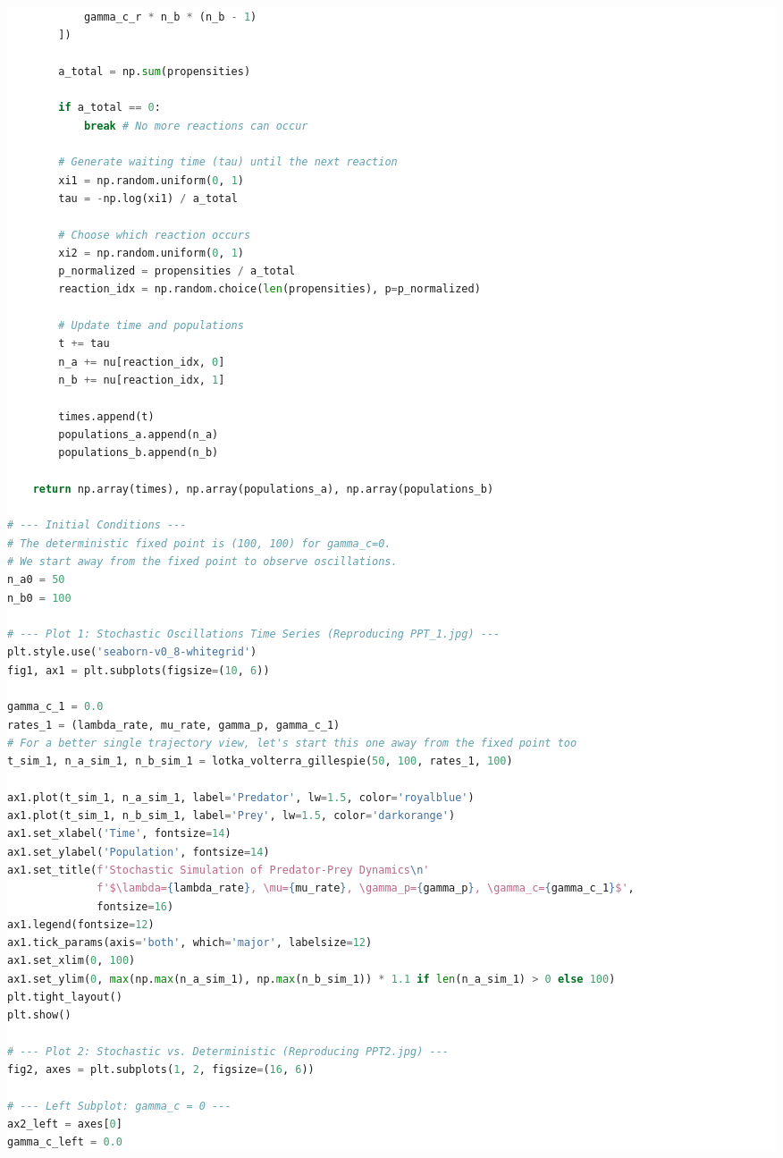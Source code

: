 ```python
            gamma_c_r * n_b * (n_b - 1)
        ])
        
        a_total = np.sum(propensities)
        
        if a_total == 0:
            break # No more reactions can occur
            
        # Generate waiting time (tau) until the next reaction
        xi1 = np.random.uniform(0, 1)
        tau = -np.log(xi1) / a_total
        
        # Choose which reaction occurs
        xi2 = np.random.uniform(0, 1)
        p_normalized = propensities / a_total
        reaction_idx = np.random.choice(len(propensities), p=p_normalized)
        
        # Update time and populations
        t += tau
        n_a += nu[reaction_idx, 0]
        n_b += nu[reaction_idx, 1]
        
        times.append(t)
        populations_a.append(n_a)
        populations_b.append(n_b)
        
    return np.array(times), np.array(populations_a), np.array(populations_b)

# --- Initial Conditions ---
# The deterministic fixed point is (100, 100) for gamma_c=0.
# We start away from the fixed point to observe oscillations.
n_a0 = 50
n_b0 = 100

# --- Plot 1: Stochastic Oscillations Time Series (Reproducing PPT_1.jpg) ---
plt.style.use('seaborn-v0_8-whitegrid')
fig1, ax1 = plt.subplots(figsize=(10, 6))

gamma_c_1 = 0.0
rates_1 = (lambda_rate, mu_rate, gamma_p, gamma_c_1)
# For a better single trajectory view, let's start this one away from the fixed point too
t_sim_1, n_a_sim_1, n_b_sim_1 = lotka_volterra_gillespie(50, 100, rates_1, 100)

ax1.plot(t_sim_1, n_a_sim_1, label='Predator', lw=1.5, color='royalblue')
ax1.plot(t_sim_1, n_b_sim_1, label='Prey', lw=1.5, color='darkorange')
ax1.set_xlabel('Time', fontsize=14)
ax1.set_ylabel('Population', fontsize=14)
ax1.set_title(f'Stochastic Simulation of Predator-Prey Dynamics\n'
              f'$\lambda={lambda_rate}, \mu={mu_rate}, \gamma_p={gamma_p}, \gamma_c={gamma_c_1}$', 
              fontsize=16)
ax1.legend(fontsize=12)
ax1.tick_params(axis='both', which='major', labelsize=12)
ax1.set_xlim(0, 100)
ax1.set_ylim(0, max(np.max(n_a_sim_1), np.max(n_b_sim_1)) * 1.1 if len(n_a_sim_1) > 0 else 100)
plt.tight_layout()
plt.show()

# --- Plot 2: Stochastic vs. Deterministic (Reproducing PPT2.jpg) ---
fig2, axes = plt.subplots(1, 2, figsize=(16, 6))

# --- Left Subplot: gamma_c = 0 ---
ax2_left = axes[0]
gamma_c_left = 0.0
```